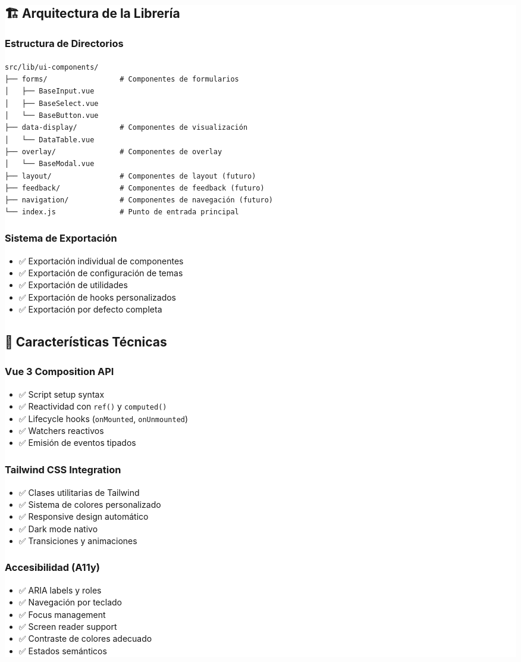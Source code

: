 ## 🏗️ Arquitectura de la Librería

### Estructura de Directorios
```
src/lib/ui-components/
├── forms/                 # Componentes de formularios
│   ├── BaseInput.vue
│   ├── BaseSelect.vue
│   └── BaseButton.vue
├── data-display/          # Componentes de visualización
│   └── DataTable.vue
├── overlay/               # Componentes de overlay
│   └── BaseModal.vue
├── layout/                # Componentes de layout (futuro)
├── feedback/              # Componentes de feedback (futuro)
├── navigation/            # Componentes de navegación (futuro)
└── index.js               # Punto de entrada principal
```

### Sistema de Exportación
- ✅ Exportación individual de componentes
- ✅ Exportación de configuración de temas
- ✅ Exportación de utilidades
- ✅ Exportación de hooks personalizados
- ✅ Exportación por defecto completa

## 📱 Características Técnicas

### Vue 3 Composition API
- ✅ Script setup syntax
- ✅ Reactividad con `ref()` y `computed()`
- ✅ Lifecycle hooks (`onMounted`, `onUnmounted`)
- ✅ Watchers reactivos
- ✅ Emisión de eventos tipados

### Tailwind CSS Integration
- ✅ Clases utilitarias de Tailwind
- ✅ Sistema de colores personalizado
- ✅ Responsive design automático
- ✅ Dark mode nativo
- ✅ Transiciones y animaciones

### Accesibilidad (A11y)
- ✅ ARIA labels y roles
- ✅ Navegación por teclado
- ✅ Focus management
- ✅ Screen reader support
- ✅ Contraste de colores adecuado
- ✅ Estados semánticos
